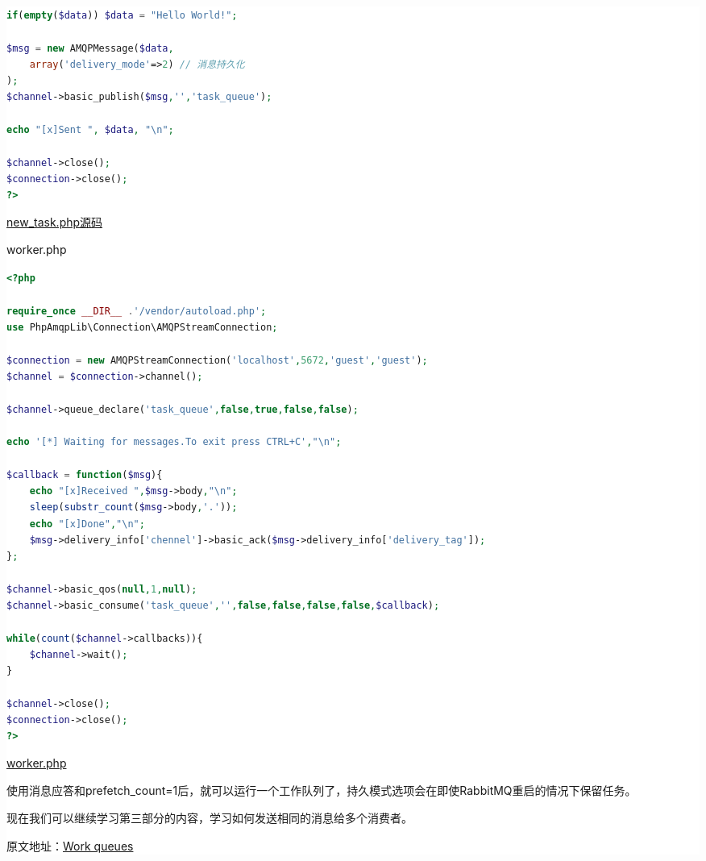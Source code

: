 ```php
if(empty($data)) $data = "Hello World!";

$msg = new AMQPMessage($data,
	array('delivery_mode'=>2) // 消息持久化
);
$channel->basic_publish($msg,'','task_queue');

echo "[x]Sent ", $data, "\n";

$channel->close();
$connection->close();
?>
```

[new_task.php源码](https://github.com/rabbitmq/rabbitmq-tutorials/blob/master/php/new_task.php)

worker.php

```php
<?php

require_once __DIR__ .'/vendor/autoload.php';
use PhpAmqpLib\Connection\AMQPStreamConnection;

$connection = new AMQPStreamConnection('localhost',5672,'guest','guest');
$channel = $connection->channel();

$channel->queue_declare('task_queue',false,true,false,false);

echo '[*] Waiting for messages.To exit press CTRL+C',"\n";

$callback = function($msg){
	echo "[x]Received ",$msg->body,"\n";
	sleep(substr_count($msg->body,'.'));
	echo "[x]Done","\n";
	$msg->delivery_info['chennel']->basic_ack($msg->delivery_info['delivery_tag']);
};

$channel->basic_qos(null,1,null);
$channel->basic_consume('task_queue','',false,false,false,false,$callback);

while(count($channel->callbacks)){
	$channel->wait();
}

$channel->close();
$connection->close();
?>
```

[worker.php](http://github.com/rabbitmq/rabbitmq-tutorials/blob/master/php/worker.php)

使用消息应答和prefetch_count=1后，就可以运行一个工作队列了，持久模式选项会在即使RabbitMQ重启的情况下保留任务。

现在我们可以继续学习第三部分的内容，学习如何发送相同的消息给多个消费者。

原文地址：[Work queues](https://www.rabbitmq.com/tutorials/tutorial-two-php.html)
